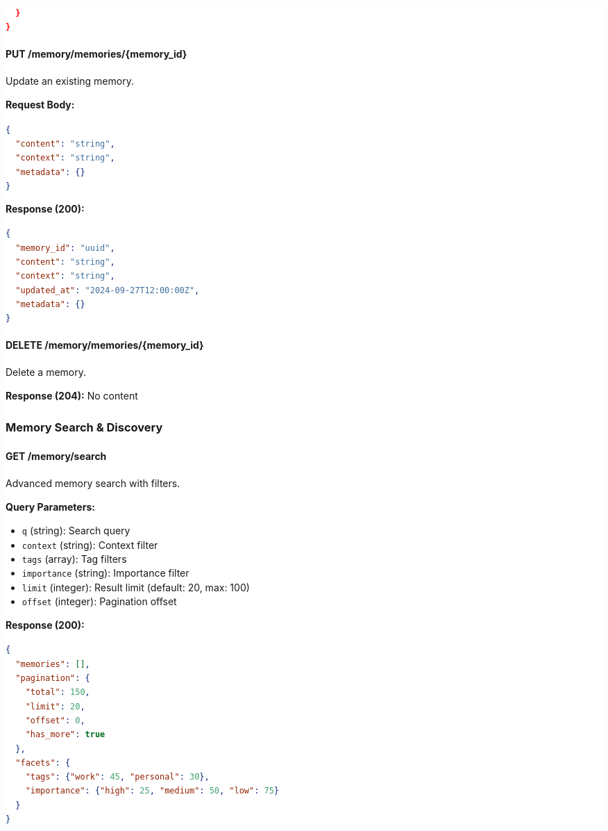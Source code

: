 ```json
  }
}
```

#### **PUT /memory/memories/{memory_id}**
Update an existing memory.

**Request Body:**
```json
{
  "content": "string",
  "context": "string",
  "metadata": {}
}
```

**Response (200):**
```json
{
  "memory_id": "uuid",
  "content": "string",
  "context": "string",
  "updated_at": "2024-09-27T12:00:00Z",
  "metadata": {}
}
```

#### **DELETE /memory/memories/{memory_id}**
Delete a memory.

**Response (204):** No content

### **Memory Search & Discovery**

#### **GET /memory/search**
Advanced memory search with filters.

**Query Parameters:**
- `q` (string): Search query
- `context` (string): Context filter
- `tags` (array): Tag filters
- `importance` (string): Importance filter
- `limit` (integer): Result limit (default: 20, max: 100)
- `offset` (integer): Pagination offset

**Response (200):**
```json
{
  "memories": [],
  "pagination": {
    "total": 150,
    "limit": 20,
    "offset": 0,
    "has_more": true
  },
  "facets": {
    "tags": {"work": 45, "personal": 30},
    "importance": {"high": 25, "medium": 50, "low": 75}
  }
}
```
